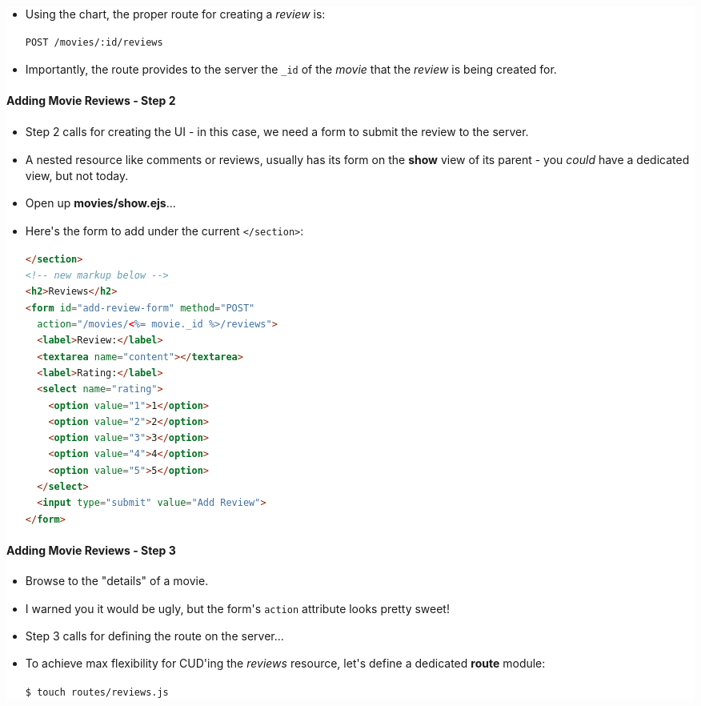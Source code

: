 - Using the chart, the proper route for creating a _review_ is:

	```sh
	POST /movies/:id/reviews
	```

- Importantly, the route provides to the server the `_id` of the _movie_ that the _review_ is being created for.


#### Adding Movie Reviews - Step 2


- Step 2 calls for creating the UI - in this case, we need a form to submit the review to the server.

- A nested resource like comments or reviews, usually has its form on the **show** view of its parent - you _could_ have a dedicated view, but not today.

- Open up **movies/show.ejs**...


- Here's the form to add under the current `</section>`:

	```html
	</section>
	<!-- new markup below -->
	<h2>Reviews</h2>
	<form id="add-review-form" method="POST"
	  action="/movies/<%= movie._id %>/reviews">
	  <label>Review:</label>
	  <textarea name="content"></textarea>
	  <label>Rating:</label>
	  <select name="rating">
	    <option value="1">1</option>
	    <option value="2">2</option>
	    <option value="3">3</option>
	    <option value="4">4</option>
	    <option value="5">5</option>
	  </select>
	  <input type="submit" value="Add Review">
	</form>
	```



#### Adding Movie Reviews - Step 3


- Browse to the "details" of a movie.

- I warned you it would be ugly, but the form's `action` attribute looks pretty sweet!

- Step 3 calls for defining the route on the server...

- To achieve max flexibility for CUD'ing the _reviews_ resource, let's define a dedicated **route** module:

	```sh
	$ touch routes/reviews.js
	```
	